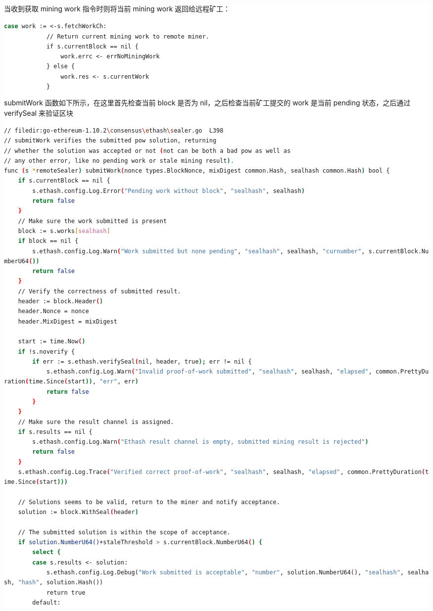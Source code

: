 当收到获取 mining work 指令时则将当前 mining work 返回给远程矿工：

```bash
case work := <-s.fetchWorkCh:
            // Return current mining work to remote miner.
            if s.currentBlock == nil {
                work.errc <- errNoMiningWork
            } else {
                work.res <- s.currentWork
            }
```

submitWork 函数如下所示，在这里首先检查当前 block 是否为 nil，之后检查当前矿工提交的 work 是当前 pending 状态，之后通过 verifySeal 来验证区块

```bash
// filedir:go-ethereum-1.10.2\consensus\ethash\sealer.go  L398
// submitWork verifies the submitted pow solution, returning
// whether the solution was accepted or not (not can be both a bad pow as well as
// any other error, like no pending work or stale mining result).
func (s *remoteSealer) submitWork(nonce types.BlockNonce, mixDigest common.Hash, sealhash common.Hash) bool {
    if s.currentBlock == nil {
        s.ethash.config.Log.Error("Pending work without block", "sealhash", sealhash)
        return false
    }
    // Make sure the work submitted is present
    block := s.works[sealhash]
    if block == nil {
        s.ethash.config.Log.Warn("Work submitted but none pending", "sealhash", sealhash, "curnumber", s.currentBlock.NumberU64())
        return false
    }
    // Verify the correctness of submitted result.
    header := block.Header()
    header.Nonce = nonce
    header.MixDigest = mixDigest

    start := time.Now()
    if !s.noverify {
        if err := s.ethash.verifySeal(nil, header, true); err != nil {
            s.ethash.config.Log.Warn("Invalid proof-of-work submitted", "sealhash", sealhash, "elapsed", common.PrettyDuration(time.Since(start)), "err", err)
            return false
        }
    }
    // Make sure the result channel is assigned.
    if s.results == nil {
        s.ethash.config.Log.Warn("Ethash result channel is empty, submitted mining result is rejected")
        return false
    }
    s.ethash.config.Log.Trace("Verified correct proof-of-work", "sealhash", sealhash, "elapsed", common.PrettyDuration(time.Since(start)))

    // Solutions seems to be valid, return to the miner and notify acceptance.
    solution := block.WithSeal(header)

    // The submitted solution is within the scope of acceptance.
    if solution.NumberU64()+staleThreshold > s.currentBlock.NumberU64() {
        select {
        case s.results <- solution:
            s.ethash.config.Log.Debug("Work submitted is acceptable", "number", solution.NumberU64(), "sealhash", sealhash, "hash", solution.Hash())
            return true
        default:
```